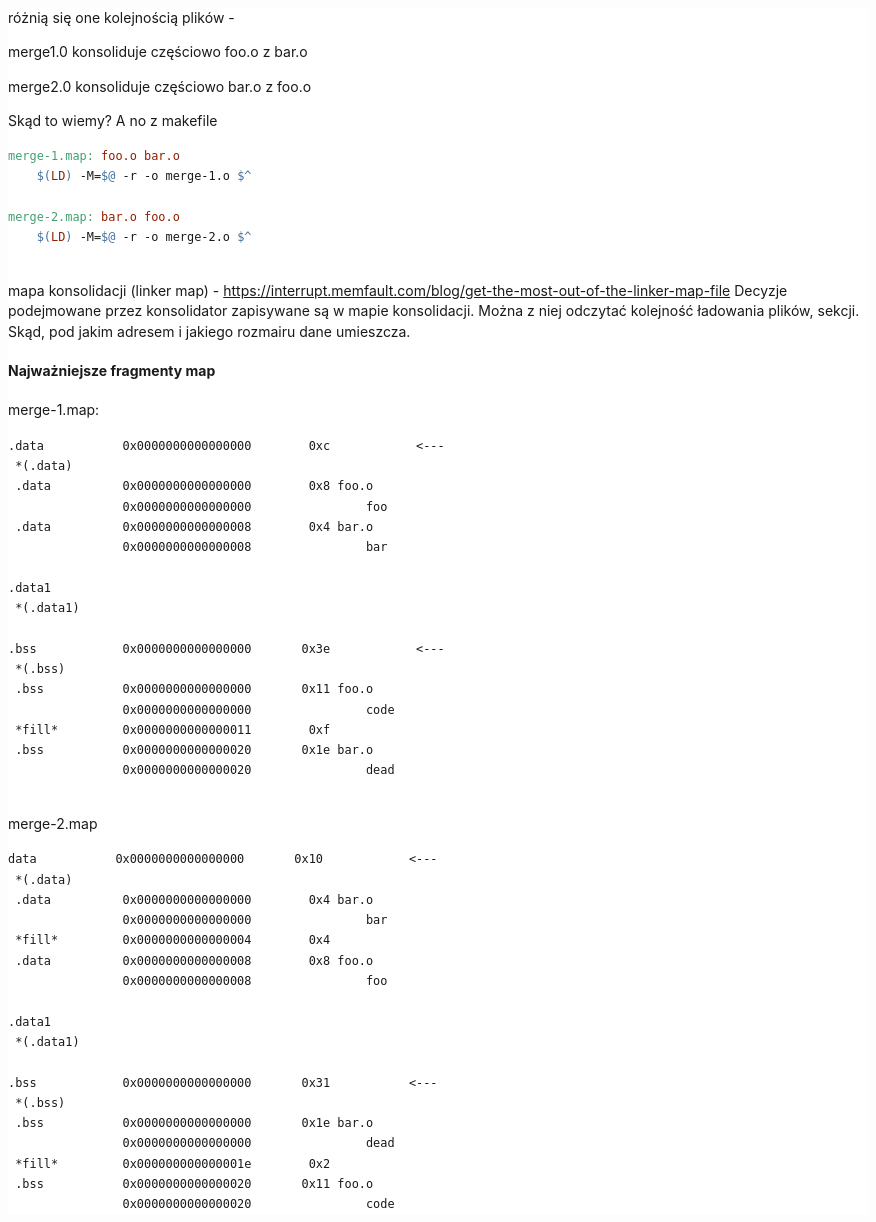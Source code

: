 różnią się one kolejnością plików -

merge1.0 konsoliduje częściowo foo.o z bar.o

merge2.0 konsoliduje częściowo bar.o z foo.o

Skąd to wiemy? A no z makefile

```makefile
merge-1.map: foo.o bar.o
	$(LD) -M=$@ -r -o merge-1.o $^

merge-2.map: bar.o foo.o 
	$(LD) -M=$@ -r -o merge-2.o $^
     
```
mapa konsolidacji (linker map) - https://interrupt.memfault.com/blog/get-the-most-out-of-the-linker-map-file
Decyzje podejmowane przez konsolidator zapisywane są w mapie konsolidacji. Można z niej odczytać kolejność ładowania plików, sekcji. Skąd, pod jakim adresem i jakiego rozmairu dane umieszcza.

#### Najważniejsze fragmenty map
merge-1.map:

```
.data           0x0000000000000000        0xc            <---
 *(.data)
 .data          0x0000000000000000        0x8 foo.o
                0x0000000000000000                foo
 .data          0x0000000000000008        0x4 bar.o
                0x0000000000000008                bar

.data1
 *(.data1)

.bss            0x0000000000000000       0x3e            <---
 *(.bss)
 .bss           0x0000000000000000       0x11 foo.o
                0x0000000000000000                code
 *fill*         0x0000000000000011        0xf 
 .bss           0x0000000000000020       0x1e bar.o
                0x0000000000000020                dead


```

merge-2.map
```
data           0x0000000000000000       0x10            <---
 *(.data)
 .data          0x0000000000000000        0x4 bar.o
                0x0000000000000000                bar
 *fill*         0x0000000000000004        0x4 
 .data          0x0000000000000008        0x8 foo.o
                0x0000000000000008                foo

.data1
 *(.data1)

.bss            0x0000000000000000       0x31           <---
 *(.bss)
 .bss           0x0000000000000000       0x1e bar.o
                0x0000000000000000                dead
 *fill*         0x000000000000001e        0x2 
 .bss           0x0000000000000020       0x11 foo.o
                0x0000000000000020                code
```